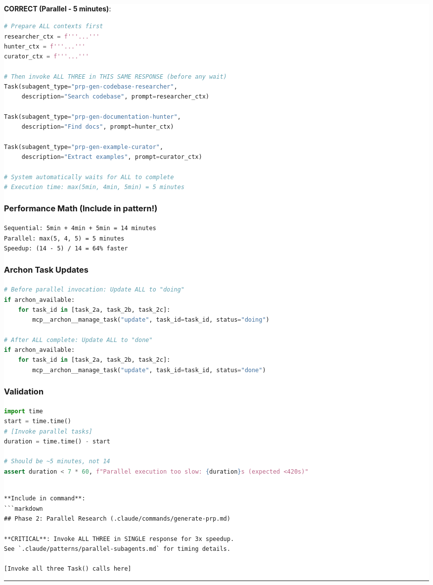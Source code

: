 **CORRECT (Parallel - 5 minutes)**:
```python
# Prepare ALL contexts first
researcher_ctx = f'''...'''
hunter_ctx = f'''...'''
curator_ctx = f'''...'''

# Then invoke ALL THREE in THIS SAME RESPONSE (before any wait)
Task(subagent_type="prp-gen-codebase-researcher",
     description="Search codebase", prompt=researcher_ctx)

Task(subagent_type="prp-gen-documentation-hunter",
     description="Find docs", prompt=hunter_ctx)

Task(subagent_type="prp-gen-example-curator",
     description="Extract examples", prompt=curator_ctx)

# System automatically waits for ALL to complete
# Execution time: max(5min, 4min, 5min) = 5 minutes
```

### Performance Math (Include in pattern!)
```
Sequential: 5min + 4min + 5min = 14 minutes
Parallel: max(5, 4, 5) = 5 minutes
Speedup: (14 - 5) / 14 = 64% faster
```

### Archon Task Updates
```python
# Before parallel invocation: Update ALL to "doing"
if archon_available:
    for task_id in [task_2a, task_2b, task_2c]:
        mcp__archon__manage_task("update", task_id=task_id, status="doing")

# After ALL complete: Update ALL to "done"
if archon_available:
    for task_id in [task_2a, task_2b, task_2c]:
        mcp__archon__manage_task("update", task_id=task_id, status="done")
```

### Validation
```python
import time
start = time.time()
# [Invoke parallel tasks]
duration = time.time() - start

# Should be ~5 minutes, not 14
assert duration < 7 * 60, f"Parallel execution too slow: {duration}s (expected <420s)"
```
```

**Include in command**:
```markdown
## Phase 2: Parallel Research (.claude/commands/generate-prp.md)

**CRITICAL**: Invoke ALL THREE in SINGLE response for 3x speedup.
See `.claude/patterns/parallel-subagents.md` for timing details.

[Invoke all three Task() calls here]
```

---